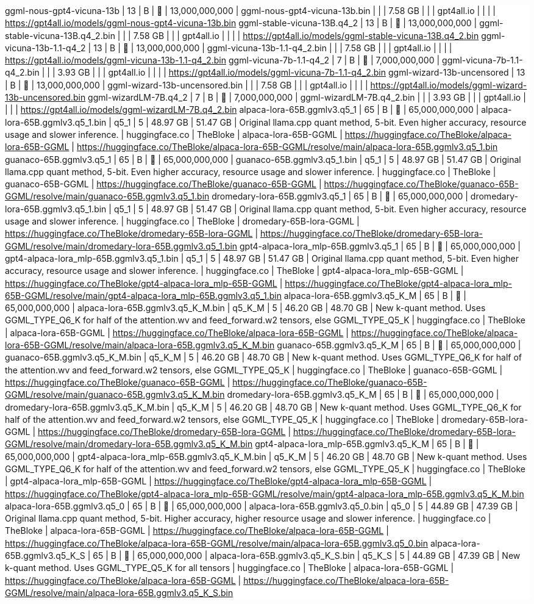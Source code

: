 ggml-nous-gpt4-vicuna-13b | 13 | B | 💾 | 13,000,000,000 | ggml-nous-gpt4-vicuna-13b.bin |  |  | 7.58 GB |  |  | gpt4all.io |  |  |  | https://gpt4all.io/models/ggml-nous-gpt4-vicuna-13b.bin
ggml-stable-vicuna-13B.q4_2 | 13 | B | 💾 | 13,000,000,000 | ggml-stable-vicuna-13B.q4_2.bin |  |  | 7.58 GB |  |  | gpt4all.io |  |  |  | https://gpt4all.io/models/ggml-stable-vicuna-13B.q4_2.bin
ggml-vicuna-13b-1.1-q4_2 | 13 | B | 💾 | 13,000,000,000 | ggml-vicuna-13b-1.1-q4_2.bin |  |  | 7.58 GB |  |  | gpt4all.io |  |  |  | https://gpt4all.io/models/ggml-vicuna-13b-1.1-q4_2.bin
ggml-vicuna-7b-1.1-q4_2 | 7 | B | 💾 | 7,000,000,000 | ggml-vicuna-7b-1.1-q4_2.bin |  |  | 3.93 GB |  |  | gpt4all.io |  |  |  | https://gpt4all.io/models/ggml-vicuna-7b-1.1-q4_2.bin
ggml-wizard-13b-uncensored | 13 | B | 💾 | 13,000,000,000 | ggml-wizard-13b-uncensored.bin |  |  | 7.58 GB |  |  | gpt4all.io |  |  |  | https://gpt4all.io/models/ggml-wizard-13b-uncensored.bin
ggml-wizardLM-7B.q4_2 | 7 | B | 💾 | 7,000,000,000 | ggml-wizardLM-7B.q4_2.bin |  |  | 3.93 GB |  |  | gpt4all.io |  |  |  | https://gpt4all.io/models/ggml-wizardLM-7B.q4_2.bin
alpaca-lora-65B.ggmlv3.q5_1 | 65 | B | 💾 | 65,000,000,000 | alpaca-lora-65B.ggmlv3.q5_1.bin | q5_1 | 5 | 48.97 GB | 51.47 GB | Original llama.cpp quant method, 5-bit. Even higher accuracy, resource usage and slower inference. | huggingface.co | TheBloke | alpaca-lora-65B-GGML | https://huggingface.co/TheBloke/alpaca-lora-65B-GGML | https://huggingface.co/TheBloke/alpaca-lora-65B-GGML/resolve/main/alpaca-lora-65B.ggmlv3.q5_1.bin
guanaco-65B.ggmlv3.q5_1 | 65 | B | 💾 | 65,000,000,000 | guanaco-65B.ggmlv3.q5_1.bin | q5_1 | 5 | 48.97 GB | 51.47 GB | Original llama.cpp quant method, 5-bit. Even higher accuracy, resource usage and slower inference. | huggingface.co | TheBloke | guanaco-65B-GGML | https://huggingface.co/TheBloke/guanaco-65B-GGML | https://huggingface.co/TheBloke/guanaco-65B-GGML/resolve/main/guanaco-65B.ggmlv3.q5_1.bin
dromedary-lora-65B.ggmlv3.q5_1 | 65 | B | 💾 | 65,000,000,000 | dromedary-lora-65B.ggmlv3.q5_1.bin | q5_1 | 5 | 48.97 GB | 51.47 GB | Original llama.cpp quant method, 5-bit. Even higher accuracy, resource usage and slower inference. | huggingface.co | TheBloke | dromedary-65B-lora-GGML | https://huggingface.co/TheBloke/dromedary-65B-lora-GGML | https://huggingface.co/TheBloke/dromedary-65B-lora-GGML/resolve/main/dromedary-lora-65B.ggmlv3.q5_1.bin
gpt4-alpaca-lora_mlp-65B.ggmlv3.q5_1 | 65 | B | 💾 | 65,000,000,000 | gpt4-alpaca-lora_mlp-65B.ggmlv3.q5_1.bin | q5_1 | 5 | 48.97 GB | 51.47 GB | Original llama.cpp quant method, 5-bit. Even higher accuracy, resource usage and slower inference. | huggingface.co | TheBloke | gpt4-alpaca-lora_mlp-65B-GGML | https://huggingface.co/TheBloke/gpt4-alpaca-lora_mlp-65B-GGML | https://huggingface.co/TheBloke/gpt4-alpaca-lora_mlp-65B-GGML/resolve/main/gpt4-alpaca-lora_mlp-65B.ggmlv3.q5_1.bin
alpaca-lora-65B.ggmlv3.q5_K_M | 65 | B | 💾 | 65,000,000,000 | alpaca-lora-65B.ggmlv3.q5_K_M.bin | q5_K_M | 5 | 46.20 GB | 48.70 GB | New k-quant method. Uses GGML_TYPE_Q6_K for half of the attention.wv and feed_forward.w2 tensors, else GGML_TYPE_Q5_K | huggingface.co | TheBloke | alpaca-lora-65B-GGML | https://huggingface.co/TheBloke/alpaca-lora-65B-GGML | https://huggingface.co/TheBloke/alpaca-lora-65B-GGML/resolve/main/alpaca-lora-65B.ggmlv3.q5_K_M.bin
guanaco-65B.ggmlv3.q5_K_M | 65 | B | 💾 | 65,000,000,000 | guanaco-65B.ggmlv3.q5_K_M.bin | q5_K_M | 5 | 46.20 GB | 48.70 GB | New k-quant method. Uses GGML_TYPE_Q6_K for half of the attention.wv and feed_forward.w2 tensors, else GGML_TYPE_Q5_K | huggingface.co | TheBloke | guanaco-65B-GGML | https://huggingface.co/TheBloke/guanaco-65B-GGML | https://huggingface.co/TheBloke/guanaco-65B-GGML/resolve/main/guanaco-65B.ggmlv3.q5_K_M.bin
dromedary-lora-65B.ggmlv3.q5_K_M | 65 | B | 💾 | 65,000,000,000 | dromedary-lora-65B.ggmlv3.q5_K_M.bin | q5_K_M | 5 | 46.20 GB | 48.70 GB | New k-quant method. Uses GGML_TYPE_Q6_K for half of the attention.wv and feed_forward.w2 tensors, else GGML_TYPE_Q5_K | huggingface.co | TheBloke | dromedary-65B-lora-GGML | https://huggingface.co/TheBloke/dromedary-65B-lora-GGML | https://huggingface.co/TheBloke/dromedary-65B-lora-GGML/resolve/main/dromedary-lora-65B.ggmlv3.q5_K_M.bin
gpt4-alpaca-lora_mlp-65B.ggmlv3.q5_K_M | 65 | B | 💾 | 65,000,000,000 | gpt4-alpaca-lora_mlp-65B.ggmlv3.q5_K_M.bin | q5_K_M | 5 | 46.20 GB | 48.70 GB | New k-quant method. Uses GGML_TYPE_Q6_K for half of the attention.wv and feed_forward.w2 tensors, else GGML_TYPE_Q5_K | huggingface.co | TheBloke | gpt4-alpaca-lora_mlp-65B-GGML | https://huggingface.co/TheBloke/gpt4-alpaca-lora_mlp-65B-GGML | https://huggingface.co/TheBloke/gpt4-alpaca-lora_mlp-65B-GGML/resolve/main/gpt4-alpaca-lora_mlp-65B.ggmlv3.q5_K_M.bin
alpaca-lora-65B.ggmlv3.q5_0 | 65 | B | 💾 | 65,000,000,000 | alpaca-lora-65B.ggmlv3.q5_0.bin | q5_0 | 5 | 44.89 GB | 47.39 GB | Original llama.cpp quant method, 5-bit. Higher accuracy, higher resource usage and slower inference. | huggingface.co | TheBloke | alpaca-lora-65B-GGML | https://huggingface.co/TheBloke/alpaca-lora-65B-GGML | https://huggingface.co/TheBloke/alpaca-lora-65B-GGML/resolve/main/alpaca-lora-65B.ggmlv3.q5_0.bin
alpaca-lora-65B.ggmlv3.q5_K_S | 65 | B | 💾 | 65,000,000,000 | alpaca-lora-65B.ggmlv3.q5_K_S.bin | q5_K_S | 5 | 44.89 GB | 47.39 GB | New k-quant method. Uses GGML_TYPE_Q5_K for all tensors | huggingface.co | TheBloke | alpaca-lora-65B-GGML | https://huggingface.co/TheBloke/alpaca-lora-65B-GGML | https://huggingface.co/TheBloke/alpaca-lora-65B-GGML/resolve/main/alpaca-lora-65B.ggmlv3.q5_K_S.bin